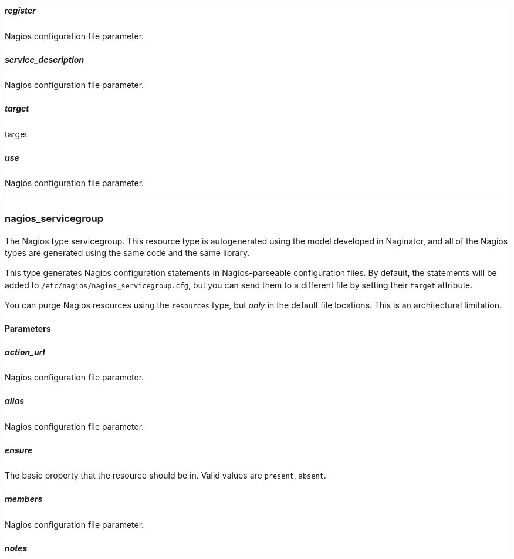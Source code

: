 
##### register

<p>Nagios configuration file parameter.</p>


##### service_description

<p>Nagios configuration file parameter.</p>


##### target

<p>target</p>


##### use

<p>Nagios configuration file parameter.</p>



<hr />

### nagios_servicegroup

<p>The Nagios type servicegroup.  This resource type is autogenerated using the
model developed in <a href="http://projects.puppetlabs.com/projects/naginator">Naginator</a>, and all of the Nagios types are generated using the
same code and the same library.</p>
<p>This type generates Nagios configuration statements in Nagios-parseable configuration
files.  By default, the statements will be added to <code>/etc/nagios/nagios_servicegroup.cfg</code>, but
you can send them to a different file by setting their <code>target</code> attribute.</p>
<p>You can purge Nagios resources using the <code>resources</code> type, but <em>only</em>
in the default file locations.  This is an architectural limitation.</p>

#### Parameters


##### action_url

<p>Nagios configuration file parameter.</p>


##### alias

<p>Nagios configuration file parameter.</p>


##### ensure

<p>The basic property that the resource should be in.  Valid values are <code>present</code>, <code>absent</code>.</p>


##### members

<p>Nagios configuration file parameter.</p>


##### notes
